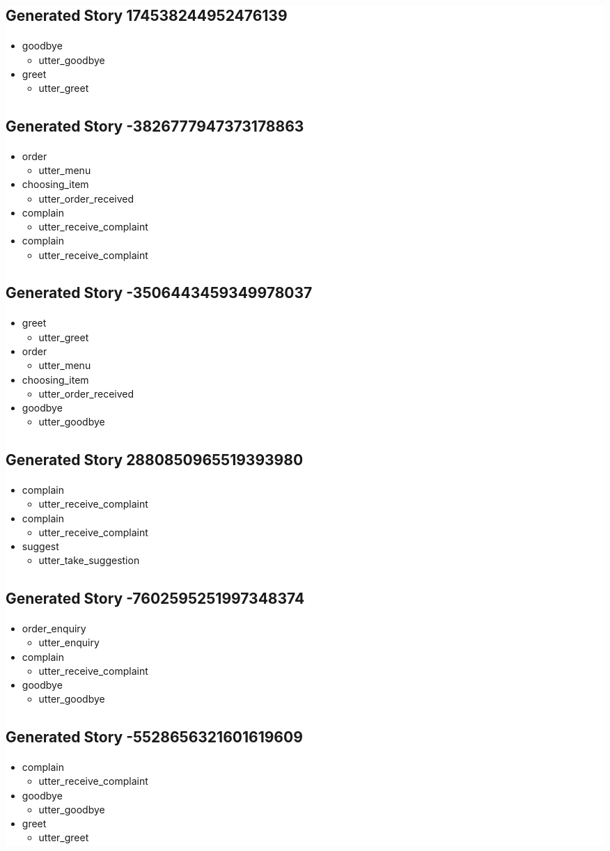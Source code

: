 ## Generated Story 174538244952476139
* goodbye
    - utter_goodbye
* greet
    - utter_greet

## Generated Story -3826777947373178863
* order
    - utter_menu
* choosing_item
    - utter_order_received
* complain
    - utter_receive_complaint
* complain
    - utter_receive_complaint

## Generated Story -3506443459349978037
* greet
    - utter_greet
* order
    - utter_menu
* choosing_item
    - utter_order_received
* goodbye
    - utter_goodbye

## Generated Story 2880850965519393980
* complain
    - utter_receive_complaint
* complain
    - utter_receive_complaint
* suggest
    - utter_take_suggestion

## Generated Story -7602595251997348374
* order_enquiry
    - utter_enquiry
* complain
    - utter_receive_complaint
* goodbye
    - utter_goodbye

## Generated Story -5528656321601619609
* complain
    - utter_receive_complaint
* goodbye
    - utter_goodbye
* greet
    - utter_greet
